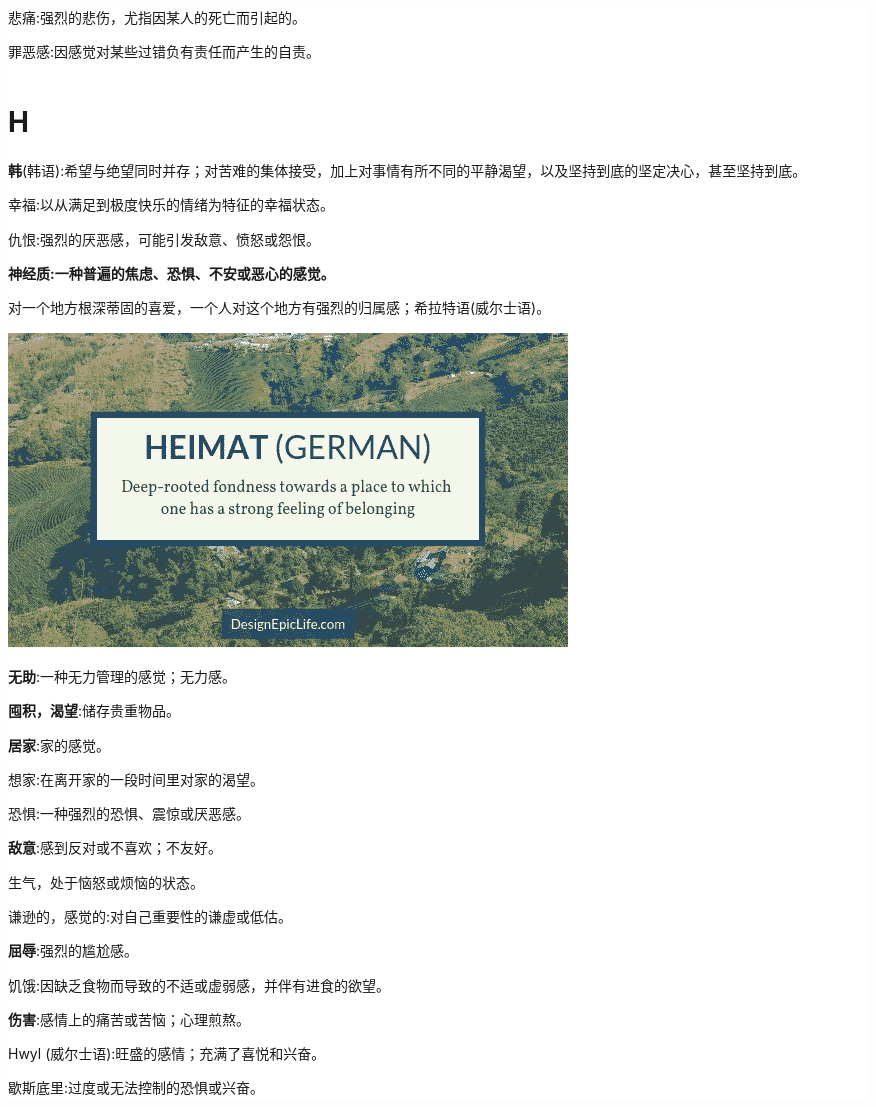 悲痛:强烈的悲伤，尤指因某人的死亡而引起的。

罪恶感:因感觉对某些过错负有责任而产生的自责。

# H

**韩**(韩语):希望与绝望同时并存；对苦难的集体接受，加上对事情有所不同的平静渴望，以及坚持到底的坚定决心，甚至坚持到底。

幸福:以从满足到极度快乐的情绪为特征的幸福状态。

仇恨:强烈的厌恶感，可能引发敌意、愤怒或怨恨。

**神经质:一种普遍的焦虑、恐惧、不安或恶心的感觉。**

对一个地方根深蒂固的喜爱，一个人对这个地方有强烈的归属感；希拉特语(威尔士语)。

![](img/79768e54161d4623d4e49c133a204e95.png)

**无助**:一种无力管理的感觉；无力感。

**囤积，渴望**:储存贵重物品。

**居家**:家的感觉。

想家:在离开家的一段时间里对家的渴望。

恐惧:一种强烈的恐惧、震惊或厌恶感。

**敌意**:感到反对或不喜欢；不友好。

生气，处于恼怒或烦恼的状态。

谦逊的，感觉的:对自己重要性的谦虚或低估。

**屈辱**:强烈的尴尬感。

饥饿:因缺乏食物而导致的不适或虚弱感，并伴有进食的欲望。

**伤害**:感情上的痛苦或苦恼；心理煎熬。

Hwyl (威尔士语):旺盛的感情；充满了喜悦和兴奋。

歇斯底里:过度或无法控制的恐惧或兴奋。
